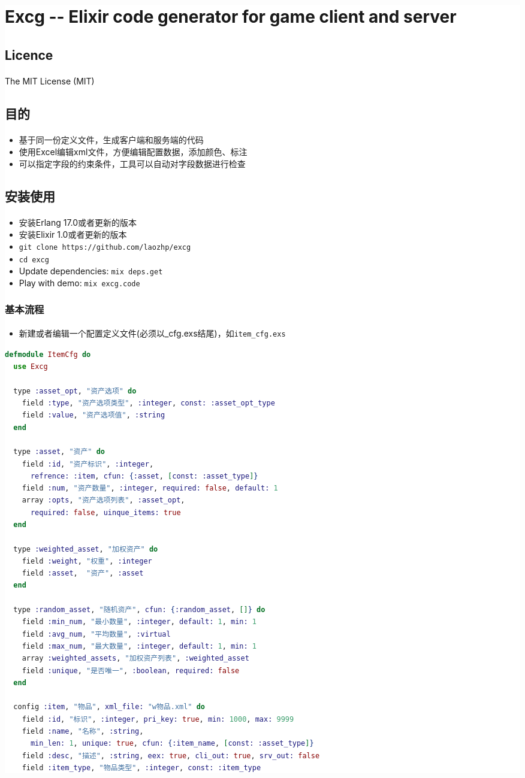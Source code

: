 # Excg -- Elixir code generator for game client and server


## Licence

The MIT License (MIT)


## 目的

* 基于同一份定义文件，生成客户端和服务端的代码
* 使用Excel编辑xml文件，方便编辑配置数据，添加颜色、标注
* 可以指定字段的约束条件，工具可以自动对字段数据进行检查


## 安装使用

* 安装Erlang 17.0或者更新的版本
* 安装Elixir 1.0或者更新的版本
* `git clone https://github.com/laozhp/excg`
* `cd excg`
* Update dependencies: `mix deps.get`
* Play with demo: `mix excg.code`

### 基本流程

* 新建或者编辑一个配置定义文件(必须以_cfg.exs结尾)，如`item_cfg.exs`

```elixir
defmodule ItemCfg do
  use Excg

  type :asset_opt, "资产选项" do
    field :type, "资产选项类型", :integer, const: :asset_opt_type
    field :value, "资产选项值", :string
  end

  type :asset, "资产" do
    field :id, "资产标识", :integer,
      refrence: :item, cfun: {:asset, [const: :asset_type]}
    field :num, "资产数量", :integer, required: false, default: 1
    array :opts, "资产选项列表", :asset_opt,
      required: false, uinque_items: true
  end

  type :weighted_asset, "加权资产" do
    field :weight, "权重", :integer
    field :asset,  "资产", :asset
  end

  type :random_asset, "随机资产", cfun: {:random_asset, []} do
    field :min_num, "最小数量", :integer, default: 1, min: 1
    field :avg_num, "平均数量", :virtual
    field :max_num, "最大数量", :integer, default: 1, min: 1
    array :weighted_assets, "加权资产列表", :weighted_asset
    field :unique, "是否唯一", :boolean, required: false
  end

  config :item, "物品", xml_file: "w物品.xml" do
    field :id, "标识", :integer, pri_key: true, min: 1000, max: 9999
    field :name, "名称", :string,
      min_len: 1, unique: true, cfun: {:item_name, [const: :asset_type]}
    field :desc, "描述", :string, eex: true, cli_out: true, srv_out: false
    field :item_type, "物品类型", :integer, const: :item_type
```